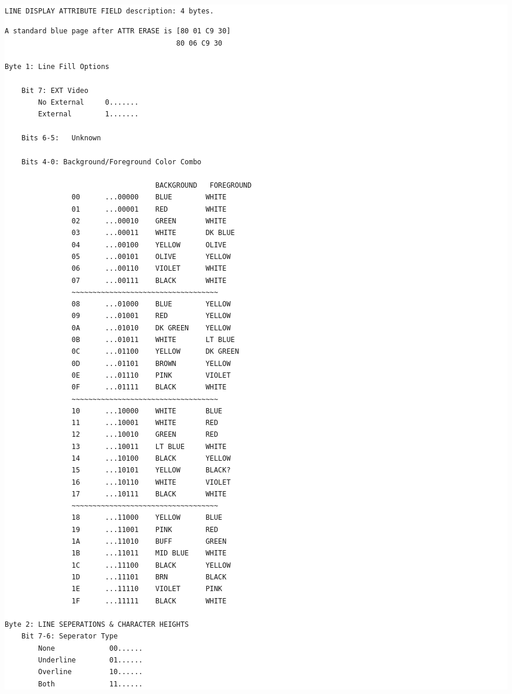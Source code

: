 ~~~~~~~~~~~~~~~~~~~~~~~~~~~~~~~~~~~~~~~~~~~~~~~~~~~~~~~~~~~~~~~~~~~~~~~~~~~~~~~~~~~~~~~
LINE DISPLAY ATTRIBUTE FIELD description: 4 bytes.
~~~~~~~~~~~~~~~~~~~~~~~~~~~~~~~~~~~~~~~~~~~~~~~~~~~~~~~~~~~~~~~~~~~~~~~~~~~~~~~~~~~~~~~
	A standard blue page after ATTR ERASE is [80 01 C9 30]
                                             80 06 C9 30

	Byte 1: Line Fill Options
    
        Bit 7: EXT Video
            No External     0.......
            External        1.......

        Bits 6-5:   Unknown
        
        Bits 4-0: Background/Foreground Color Combo
    
                                        BACKGROUND   FOREGROUND
                    00      ...00000    BLUE		WHITE
        		    01      ...00001    RED         WHITE
        		    02      ...00010    GREEN		WHITE
        		    03      ...00011    WHITE		DK BLUE
        		    04      ...00100    YELLOW		OLIVE
        		    05      ...00101    OLIVE		YELLOW
        		    06      ...00110    VIOLET		WHITE
        		    07      ...00111    BLACK		WHITE
        			~~~~~~~~~~~~~~~~~~~~~~~~~~~~~~~~~~~
        		    08      ...01000    BLUE		YELLOW
        		    09      ...01001    RED         YELLOW
        		    0A      ...01010    DK GREEN	YELLOW
        		    0B      ...01011    WHITE		LT BLUE
        		    0C      ...01100    YELLOW		DK GREEN
        		    0D      ...01101    BROWN		YELLOW
        		    0E      ...01110    PINK		VIOLET
        		    0F      ...01111    BLACK		WHITE
        			~~~~~~~~~~~~~~~~~~~~~~~~~~~~~~~~~~~
                    10      ...10000    WHITE		BLUE
                    11      ...10001    WHITE		RED
                    12      ...10010    GREEN		RED
                    13      ...10011    LT BLUE		WHITE
                    14      ...10100    BLACK		YELLOW
                    15      ...10101    YELLOW		BLACK?
                    16      ...10110    WHITE		VIOLET
                    17      ...10111    BLACK		WHITE
        			~~~~~~~~~~~~~~~~~~~~~~~~~~~~~~~~~~~
                    18      ...11000    YELLOW		BLUE
                    19      ...11001    PINK		RED
                    1A      ...11010    BUFF		GREEN
                    1B      ...11011    MID BLUE	WHITE
                    1C      ...11100    BLACK		YELLOW
                    1D      ...11101    BRN         BLACK
                    1E      ...11110    VIOLET		PINK
                    1F      ...11111    BLACK		WHITE

	Byte 2: LINE SEPERATIONS & CHARACTER HEIGHTS
		Bit 7-6: Seperator Type       
			None             00......	
			Underline        01......	
			Overline         10......	
			Both             11......	
